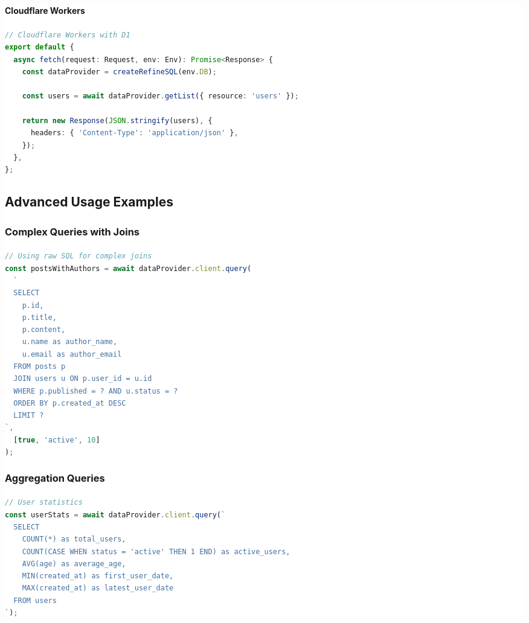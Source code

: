 #### Cloudflare Workers

```typescript
// Cloudflare Workers with D1
export default {
  async fetch(request: Request, env: Env): Promise<Response> {
    const dataProvider = createRefineSQL(env.DB);

    const users = await dataProvider.getList({ resource: 'users' });

    return new Response(JSON.stringify(users), {
      headers: { 'Content-Type': 'application/json' },
    });
  },
};
```

## Advanced Usage Examples

### Complex Queries with Joins

```typescript
// Using raw SQL for complex joins
const postsWithAuthors = await dataProvider.client.query(
  `
  SELECT 
    p.id,
    p.title,
    p.content,
    u.name as author_name,
    u.email as author_email
  FROM posts p
  JOIN users u ON p.user_id = u.id
  WHERE p.published = ? AND u.status = ?
  ORDER BY p.created_at DESC
  LIMIT ?
`,
  [true, 'active', 10]
);
```

### Aggregation Queries

```typescript
// User statistics
const userStats = await dataProvider.client.query(`
  SELECT 
    COUNT(*) as total_users,
    COUNT(CASE WHEN status = 'active' THEN 1 END) as active_users,
    AVG(age) as average_age,
    MIN(created_at) as first_user_date,
    MAX(created_at) as latest_user_date
  FROM users
`);
```
